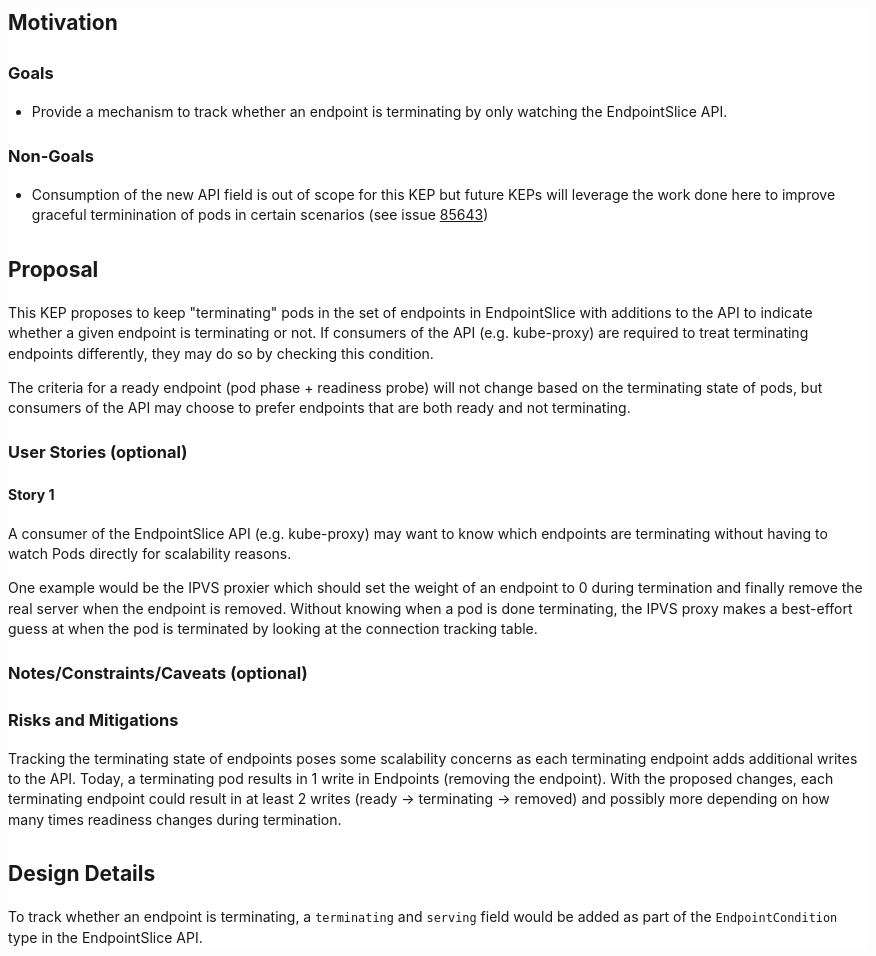 ## Motivation

### Goals

* Provide a mechanism to track whether an endpoint is terminating by only watching the EndpointSlice API.

### Non-Goals

* Consumption of the new API field is out of scope for this KEP but future KEPs will leverage
the work done here to improve graceful terminination of pods in certain scenarios (see issue [85643](https://github.com/kubernetes/kubernetes/issues/85643))

## Proposal

This KEP proposes to keep "terminating" pods in the set of endpoints in EndpointSlice with
additions to the API to indicate whether a given endpoint is terminating or not. If consumers
of the API (e.g. kube-proxy) are required to treat terminating endpoints differently, they
may do so by checking this condition.

The criteria for a ready endpoint (pod phase + readiness probe) will not change based on the
terminating state of pods, but consumers of the API may choose to prefer endpoints that are both ready and not terminating.

### User Stories (optional)

#### Story 1

A consumer of the EndpointSlice API (e.g. kube-proxy) may want to know which endpoints are
terminating without having to watch Pods directly for scalability reasons.

One example would be the IPVS proxier which should set the weight of an endpoint to 0
during termination and finally remove the real server when the endpoint is removed.
Without knowing when a pod is done terminating, the IPVS proxy makes a best-effort guess
at when the pod is terminated by looking at the connection tracking table.

### Notes/Constraints/Caveats (optional)

### Risks and Mitigations

Tracking the terminating state of endpoints poses some scalability concerns as each
terminating endpoint adds additional writes to the API. Today, a terminating pod
results in 1 write in Endpoints (removing the endpoint). With the proposed changes,
each terminating endpoint could result in at least 2 writes (ready -> terminating -> removed)
and possibly more depending on how many times readiness changes during termination.

## Design Details

To track whether an endpoint is terminating, a `terminating` and `serving` field would be added as part of
the `EndpointCondition` type in the EndpointSlice API.
